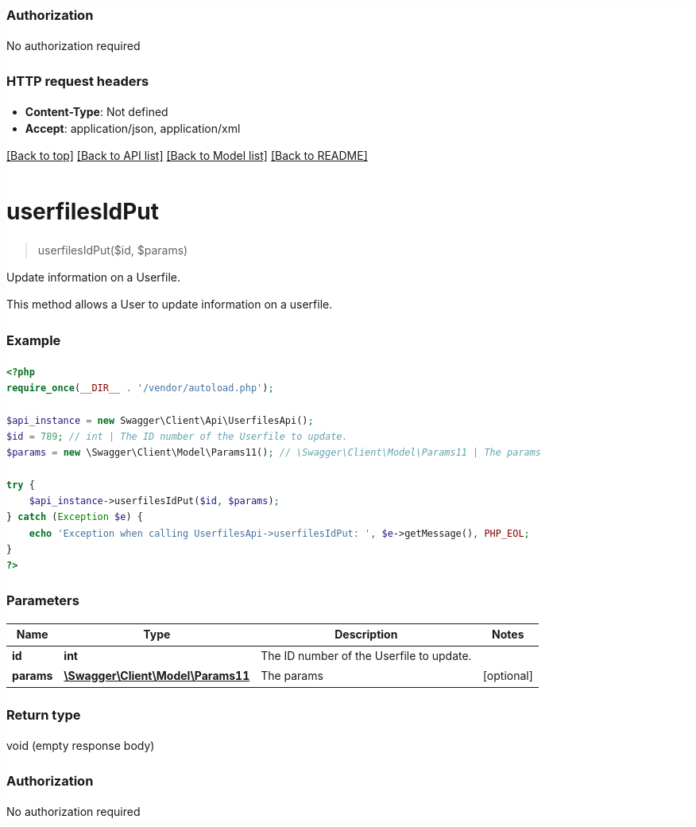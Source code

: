 ### Authorization

No authorization required

### HTTP request headers

 - **Content-Type**: Not defined
 - **Accept**: application/json, application/xml

[[Back to top]](#) [[Back to API list]](../../README.md#documentation-for-api-endpoints) [[Back to Model list]](../../README.md#documentation-for-models) [[Back to README]](../../README.md)

# **userfilesIdPut**
> userfilesIdPut($id, $params)

Update information on a Userfile.

This method allows a User to update information on a userfile.

### Example
```php
<?php
require_once(__DIR__ . '/vendor/autoload.php');

$api_instance = new Swagger\Client\Api\UserfilesApi();
$id = 789; // int | The ID number of the Userfile to update.
$params = new \Swagger\Client\Model\Params11(); // \Swagger\Client\Model\Params11 | The params

try {
    $api_instance->userfilesIdPut($id, $params);
} catch (Exception $e) {
    echo 'Exception when calling UserfilesApi->userfilesIdPut: ', $e->getMessage(), PHP_EOL;
}
?>
```

### Parameters

Name | Type | Description  | Notes
------------- | ------------- | ------------- | -------------
 **id** | **int**| The ID number of the Userfile to update. |
 **params** | [**\Swagger\Client\Model\Params11**](../Model/\Swagger\Client\Model\Params11.md)| The params | [optional]

### Return type

void (empty response body)

### Authorization

No authorization required
